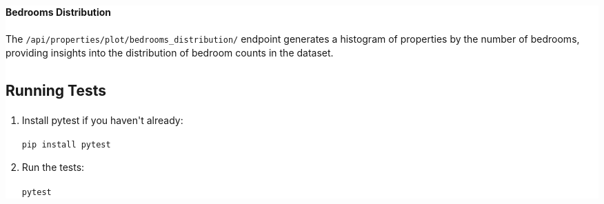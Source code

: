 #### Bedrooms Distribution
The `/api/properties/plot/bedrooms_distribution/` endpoint generates a histogram of properties by the number of bedrooms, providing insights into the distribution of bedroom counts in the dataset.

## Running Tests
1. Install pytest if you haven't already:
   ```bash
   pip install pytest
   ```

2. Run the tests:
   ```bash
   pytest
   ```
